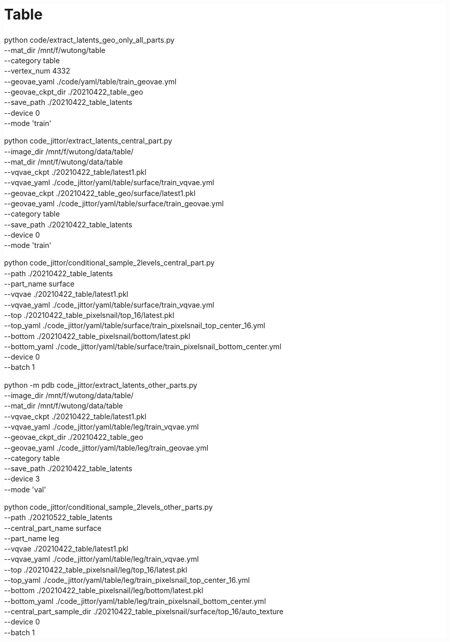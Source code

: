 # Table
python code/extract_latents_geo_only_all_parts.py \
--mat_dir /mnt/f/wutong/table \
--category table \
--vertex_num 4332 \
--geovae_yaml ./code/yaml/table/train_geovae.yml \
--geovae_ckpt_dir ./20210422_table_geo \
--save_path ./20210422_table_latents \
--device 0 \
--mode 'train'

python code_jittor/extract_latents_central_part.py \
--image_dir /mnt/f/wutong/data/table/ \
--mat_dir /mnt/f/wutong/data/table \
--vqvae_ckpt ./20210422_table/latest1.pkl \
--vqvae_yaml ./code_jittor/yaml/table/surface/train_vqvae.yml \
--geovae_ckpt ./20210422_table_geo/surface/latest1.pkl \
--geovae_yaml ./code_jittor/yaml/table/surface/train_geovae.yml \
--category table \
--save_path ./20210422_table_latents \
--device 0 \
--mode 'train'

python code_jittor/conditional_sample_2levels_central_part.py \
--path ./20210422_table_latents \
--part_name surface \
--vqvae ./20210422_table/latest1.pkl \
--vqvae_yaml ./code_jittor/yaml/table/surface/train_vqvae.yml \
--top ./20210422_table_pixelsnail/top_16/latest.pkl \
--top_yaml ./code_jittor/yaml/table/surface/train_pixelsnail_top_center_16.yml \
--bottom ./20210422_table_pixelsnail/bottom/latest.pkl \
--bottom_yaml ./code_jittor/yaml/table/surface/train_pixelsnail_bottom_center.yml \
--device 0 \
--batch 1

python -m pdb code_jittor/extract_latents_other_parts.py \
--image_dir /mnt/f/wutong/data/table/ \
--mat_dir /mnt/f/wutong/data/table \
--vqvae_ckpt ./20210422_table/latest1.pkl \
--vqvae_yaml ./code_jittor/yaml/table/leg/train_vqvae.yml \
--geovae_ckpt_dir ./20210422_table_geo \
--geovae_yaml ./code_jittor/yaml/table/leg/train_geovae.yml \
--category table \
--save_path ./20210422_table_latents \
--device 3 \
--mode 'val'

python code_jittor/conditional_sample_2levels_other_parts.py \
--path ./20210522_table_latents \
--central_part_name surface \
--part_name leg \
--vqvae ./20210422_table/latest1.pkl \
--vqvae_yaml ./code_jittor/yaml/table/leg/train_vqvae.yml \
--top ./20210422_table_pixelsnail/leg/top_16/latest.pkl \
--top_yaml ./code_jittor/yaml/table/leg/train_pixelsnail_top_center_16.yml \
--bottom ./20210422_table_pixelsnail/leg/bottom/latest.pkl \
--bottom_yaml ./code_jittor/yaml/table/leg/train_pixelsnail_bottom_center.yml \
--central_part_sample_dir ./20210422_table_pixelsnail/surface/top_16/auto_texture \
--device 0 \
--batch 1
